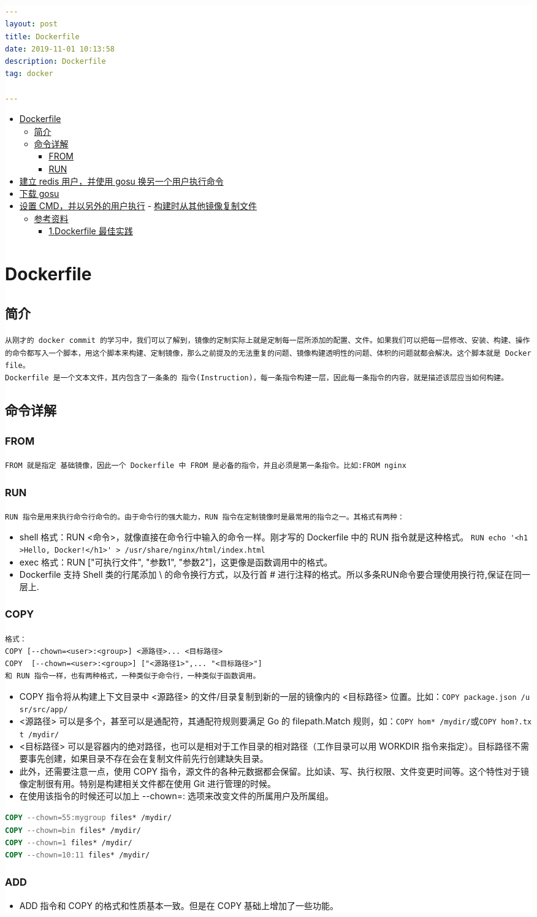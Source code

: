 ```yaml
---
layout: post
title: Dockerfile
date: 2019-11-01 10:13:58
description: Dockerfile
tag: docker

---
```



- [Dockerfile](#dockerfile)
  - [简介](#简介)
  - [命令详解](#命令详解)
    - [FROM](#from)
    - [RUN](#run)
- [建立 redis 用户，并使用 gosu 换另一个用户执行命令](#建立-redis-用户并使用-gosu-换另一个用户执行命令)
- [下载 gosu](#下载-gosu)
- [设置 CMD，并以另外的用户执行](#设置-cmd并以另外的用户执行)
      - [构建时从其他镜像复制文件](#构建时从其他镜像复制文件)
  - [参考资料](#参考资料)
    - [1.Dockerfile 最佳实践](#1dockerfile-最佳实践)

# Dockerfile
## 简介
    从刚才的 docker commit 的学习中，我们可以了解到，镜像的定制实际上就是定制每一层所添加的配置、文件。如果我们可以把每一层修改、安装、构建、操作的命令都写入一个脚本，用这个脚本来构建、定制镜像，那么之前提及的无法重复的问题、镜像构建透明性的问题、体积的问题就都会解决。这个脚本就是 Dockerfile。
    Dockerfile 是一个文本文件，其内包含了一条条的 指令(Instruction)，每一条指令构建一层，因此每一条指令的内容，就是描述该层应当如何构建。
## 命令详解
### FROM
    FROM 就是指定 基础镜像，因此一个 Dockerfile 中 FROM 是必备的指令，并且必须是第一条指令。比如:FROM nginx
### RUN
    RUN 指令是用来执行命令行命令的。由于命令行的强大能力，RUN 指令在定制镜像时是最常用的指令之一。其格式有两种：

+ shell 格式：RUN <命令>，就像直接在命令行中输入的命令一样。刚才写的 Dockerfile 中的 RUN 指令就是这种格式。
```RUN echo '<h1>Hello, Docker!</h1>' > /usr/share/nginx/html/index.html```
+ exec 格式：RUN ["可执行文件", "参数1", "参数2"]，这更像是函数调用中的格式。
+ Dockerfile 支持 Shell 类的行尾添加 \ 的命令换行方式，以及行首 # 进行注释的格式。所以多条RUN命令要合理使用换行符,保证在同一层上.
### COPY
    格式：
    COPY [--chown=<user>:<group>] <源路径>... <目标路径>
    COPY  [--chown=<user>:<group>] ["<源路径1>",... "<目标路径>"]
    和 RUN 指令一样，也有两种格式，一种类似于命令行，一种类似于函数调用。

+ COPY 指令将从构建上下文目录中 <源路径> 的文件/目录复制到新的一层的镜像内的 <目标路径> 位置。比如：`COPY package.json /usr/src/app/`
+ <源路径> 可以是多个，甚至可以是通配符，其通配符规则要满足 Go 的 filepath.Match 规则，如：`COPY hom* /mydir/`或`COPY hom?.txt /mydir/`
+ <目标路径> 可以是容器内的绝对路径，也可以是相对于工作目录的相对路径（工作目录可以用 WORKDIR 指令来指定）。目标路径不需要事先创建，如果目录不存在会在复制文件前先行创建缺失目录。
+ 此外，还需要注意一点，使用 COPY 指令，源文件的各种元数据都会保留。比如读、写、执行权限、文件变更时间等。这个特性对于镜像定制很有用。特别是构建相关文件都在使用 Git 进行管理的时候。
+ 在使用该指令的时候还可以加上 --chown=<user>:<group> 选项来改变文件的所属用户及所属组。
```Dockerfile
COPY --chown=55:mygroup files* /mydir/
COPY --chown=bin files* /mydir/
COPY --chown=1 files* /mydir/
COPY --chown=10:11 files* /mydir/
```
### ADD
+ ADD 指令和 COPY 的格式和性质基本一致。但是在 COPY 基础上增加了一些功能。